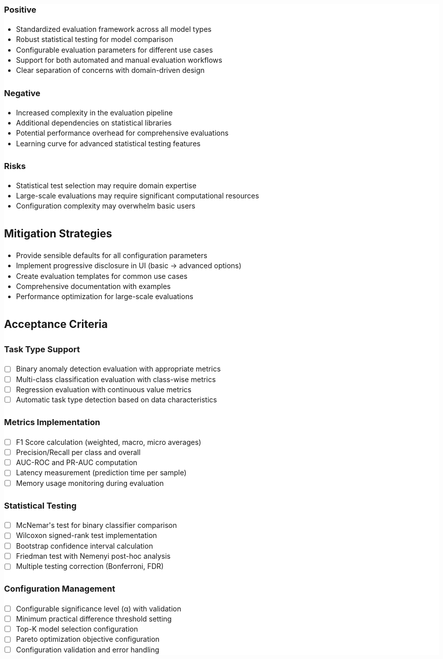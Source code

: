 ### Positive
- Standardized evaluation framework across all model types
- Robust statistical testing for model comparison
- Configurable evaluation parameters for different use cases
- Support for both automated and manual evaluation workflows
- Clear separation of concerns with domain-driven design

### Negative
- Increased complexity in the evaluation pipeline
- Additional dependencies on statistical libraries
- Potential performance overhead for comprehensive evaluations
- Learning curve for advanced statistical testing features

### Risks
- Statistical test selection may require domain expertise
- Large-scale evaluations may require significant computational resources
- Configuration complexity may overwhelm basic users

## Mitigation Strategies
- Provide sensible defaults for all configuration parameters
- Implement progressive disclosure in UI (basic → advanced options)
- Create evaluation templates for common use cases
- Comprehensive documentation with examples
- Performance optimization for large-scale evaluations

## Acceptance Criteria

### Task Type Support
- [ ] Binary anomaly detection evaluation with appropriate metrics
- [ ] Multi-class classification evaluation with class-wise metrics
- [ ] Regression evaluation with continuous value metrics
- [ ] Automatic task type detection based on data characteristics

### Metrics Implementation
- [ ] F1 Score calculation (weighted, macro, micro averages)
- [ ] Precision/Recall per class and overall
- [ ] AUC-ROC and PR-AUC computation
- [ ] Latency measurement (prediction time per sample)
- [ ] Memory usage monitoring during evaluation

### Statistical Testing
- [ ] McNemar's test for binary classifier comparison
- [ ] Wilcoxon signed-rank test implementation
- [ ] Bootstrap confidence interval calculation
- [ ] Friedman test with Nemenyi post-hoc analysis
- [ ] Multiple testing correction (Bonferroni, FDR)

### Configuration Management
- [ ] Configurable significance level (α) with validation
- [ ] Minimum practical difference threshold setting
- [ ] Top-K model selection configuration
- [ ] Pareto optimization objective configuration
- [ ] Configuration validation and error handling
